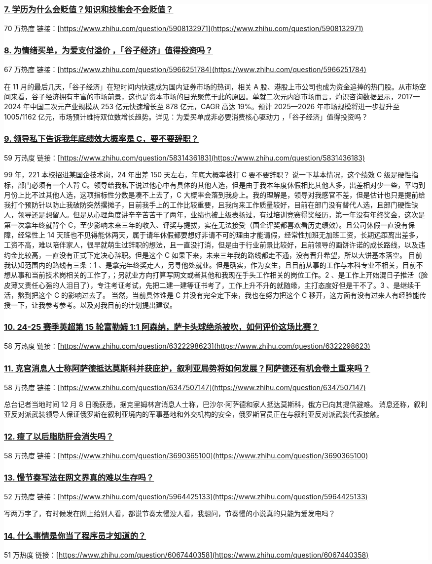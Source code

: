 ### [7. 学历为什么会贬值？知识和技能会不会贬值？](https://www.zhihu.com/question/5908132971)
70 万热度 链接：[https://www.zhihu.com/question/5908132971](https://www.zhihu.com/question/5908132971)



### [8. 为情绪买单，为爱支付溢价 ，「谷子经济」值得投资吗？](https://www.zhihu.com/question/5966251784)
67 万热度 链接：[https://www.zhihu.com/question/5966251784](https://www.zhihu.com/question/5966251784)

在 11 月的最后几天，「谷子经济」在短时间内快速成为国内证券市场的热词，相关 A 股、港股上市公司也成为资金追捧的热门股。从市场空间来看，谷子经济拥有丰富的市场前景，这也是资本市场的目光聚焦于此的原因。单就二次元内容市场而言，灼识咨询数据显示，2017—2024 年中国二次元产业规模从 253 亿元快速增长至 878 亿元，CAGR 高达 19%。预计 2025—2026 年市场规模将进一步提升至 1005/1162 亿元，市场预计维持双位数增长趋势。详见：为爱买单成非必要消费核心驱动力 ，「谷子经济」值得投资吗？

### [9. 领导私下告诉我年底绩效大概率是 C，要不要辞职？](https://www.zhihu.com/question/5831436183)
59 万热度 链接：[https://www.zhihu.com/question/5831436183](https://www.zhihu.com/question/5831436183)

99 年，221 本校招进某国企技术岗，24 年出差 150 天左右，年底大概率被打 C 要不要辞职？ 说一下基本情况，这个绩效 C 级是硬性指标，部门必须有一个人背 C。领导给我私下说过他心中有具体的其他人选，但是由于我本年度休假相比其他人多，出差相对少一些，平均到月份上比不过其他人选，这项指标性分数是凑不上去了，C 大概率会落到我身上。我的理解是，领导对我感官不差，但是估计也只是提前给我打个预防针以防止我破防突然撂摊子，目前我手上的工作比较重要，且我向来工作质量较好，目前在部门没有替代人选，且部门硬性缺人，领导还是想留人。但是从心理角度讲辛辛苦苦干了两年，业绩也被上级表扬过，有过培训竞赛得奖经历，第一年没有年终奖金，这次是第一次拿年终就背个 C，至少影响未来三年的收入、评奖与提拔，实在无法接受（国企评奖都喜欢看历史绩效）。且公司休假一直没有保障，经常性上 14 天班也不见得能休两天，属于请年休假都要想好非请不可的理由才能请假，经常性加班无加班工资，长期远距离出差多，工资不高，难以陪伴家人，很早就萌生过辞职的想法，且一直没打消，但是由于行业前景比较好，且前领导的画饼许诺的成长路线，以及违约金比较高，一直没有正式下定决心辞职。但是这个 C 如果下来，未来三年我的路线都走不通，没有晋升希望，所以大饼基本落空。 目前我认知范围内的路线有三条：1 、是拿完年终奖走人，另寻他处就业。但是确实，作为女生，且目前从事的工作与本科专业不相关，目前不想从事和当前技术岗相关的工作了，；另就业方向打算写网文或者其他和我现在手头工作相关的岗位工作。2 、是工作上开始混日子推活（脸皮薄又责任心强的人泪目了），专注考证考试，先把二建一建等证书考了，工作上升不升的就随缘，主打态度好但是干不了。3 、是继续干活，熬到把这个 C 的影响过去了。 当然，当前具体谁是 C 并没有完全定下来，我也在努力把这个 C 移开，这方面有没有过来人有经验能传授一下，让我参考参考。以及对我目前的计划提出建议。

### [10. 24-25 赛季英超第 15 轮富勒姆 1:1 阿森纳，萨卡头球绝杀被吹，如何评价这场比赛？](https://www.zhihu.com/question/6322298623)
58 万热度 链接：[https://www.zhihu.com/question/6322298623](https://www.zhihu.com/question/6322298623)



### [11. 克宫消息人士称阿萨德抵达莫斯科并获庇护，叙利亚局势将如何发展？阿萨德还有机会卷土重来吗？](https://www.zhihu.com/question/6347507147)
58 万热度 链接：[https://www.zhihu.com/question/6347507147](https://www.zhihu.com/question/6347507147)

总台记者当地时间 12 月 8 日晚获悉，据克里姆林宫消息人士称，巴沙尔·阿萨德和家人抵达莫斯科，俄方已向其提供避难。 消息还称，叙利亚反对派武装领导人保证俄罗斯在叙利亚境内的军事基地和外交机构的安全，俄罗斯官员正在与叙利亚反对派武装代表接触。

### [12. 瘦了以后脂肪肝会消失吗？](https://www.zhihu.com/question/3690365100)
58 万热度 链接：[https://www.zhihu.com/question/3690365100](https://www.zhihu.com/question/3690365100)



### [13. 慢节奏写法在网文界真的难以生存吗？](https://www.zhihu.com/question/5964425133)
52 万热度 链接：[https://www.zhihu.com/question/5964425133](https://www.zhihu.com/question/5964425133)

写两万字了，有时候发在网上给别人看，都说节奏太慢没人看，我想问，节奏慢的小说真的只能为爱发电吗？

### [14. 什么事情是你当了程序员才知道的？](https://www.zhihu.com/question/6067440358)
51 万热度 链接：[https://www.zhihu.com/question/6067440358](https://www.zhihu.com/question/6067440358)
